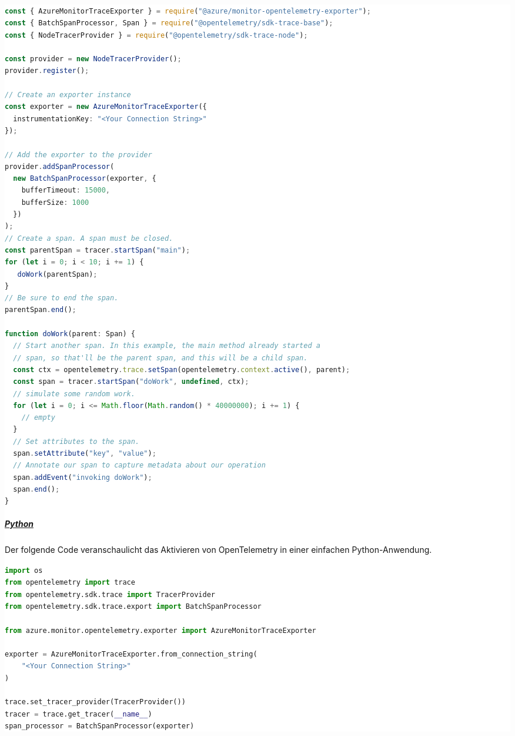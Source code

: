 ```typescript
const { AzureMonitorTraceExporter } = require("@azure/monitor-opentelemetry-exporter");
const { BatchSpanProcessor, Span } = require("@opentelemetry/sdk-trace-base");
const { NodeTracerProvider } = require("@opentelemetry/sdk-trace-node");

const provider = new NodeTracerProvider();
provider.register();

// Create an exporter instance
const exporter = new AzureMonitorTraceExporter({
  instrumentationKey: "<Your Connection String>"
});

// Add the exporter to the provider
provider.addSpanProcessor(
  new BatchSpanProcessor(exporter, {
    bufferTimeout: 15000,
    bufferSize: 1000
  })
);
// Create a span. A span must be closed.
const parentSpan = tracer.startSpan("main");
for (let i = 0; i < 10; i += 1) {
   doWork(parentSpan);
}
// Be sure to end the span.
parentSpan.end();

function doWork(parent: Span) {
  // Start another span. In this example, the main method already started a
  // span, so that'll be the parent span, and this will be a child span.
  const ctx = opentelemetry.trace.setSpan(opentelemetry.context.active(), parent);
  const span = tracer.startSpan("doWork", undefined, ctx);
  // simulate some random work.
  for (let i = 0; i <= Math.floor(Math.random() * 40000000); i += 1) {
    // empty
  }
  // Set attributes to the span.
  span.setAttribute("key", "value");
  // Annotate our span to capture metadata about our operation
  span.addEvent("invoking doWork");
  span.end();
}
```

##### <a name="python"></a>[Python](#tab/python)

Der folgende Code veranschaulicht das Aktivieren von OpenTelemetry in einer einfachen Python-Anwendung.

```python
import os
from opentelemetry import trace
from opentelemetry.sdk.trace import TracerProvider
from opentelemetry.sdk.trace.export import BatchSpanProcessor

from azure.monitor.opentelemetry.exporter import AzureMonitorTraceExporter

exporter = AzureMonitorTraceExporter.from_connection_string(
    "<Your Connection String>"
)

trace.set_tracer_provider(TracerProvider())
tracer = trace.get_tracer(__name__)
span_processor = BatchSpanProcessor(exporter)
```